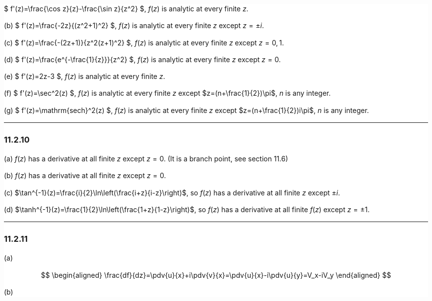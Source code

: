 $
f'(z)=\frac{\cos z}{z}-\frac{\sin z}{z^2}
$, 
$f(z)$ is analytic at every finite $z$.

(b)
$
f'(z)=\frac{-2z}{(z^2+1)^2}
$, 
$f(z)$ is analytic at every finite $z$ except $z=\pm i$.

(c)
$
f'(z)=\frac{-(2z+1)}{z^2(z+1)^2}
$, 
$f(z)$ is analytic at every finite $z$ except $z=0,1$.

(d)
$
f'(z)=\frac{e^{-\frac{1}{z}}}{z^2}
$, 
$f(z)$ is analytic at every finite $z$ except $z=0$.

(e)
$
f'(z)=2z-3
$, 
$f(z)$ is analytic at every finite $z$.

(f)
$
f'(z)=\sec^2(z)
$, 
$f(z)$ is analytic at every finite $z$ except $z=(n+\frac{1}{2})\pi$, $n$ is any integer.

(g)
$
f'(z)=\mathrm{sech}^2(z)
$, 
$f(z)$ is analytic at every finite $z$ except $z=(n+\frac{1}{2})i\pi$, $n$ is any integer.

-----

### 11.2.10

(a) $f(z)$ has a derivative at all finite $z$ except $z=0$. (It is a branch point, see section 11.6)

(b) $f(z)$ has a derivative at all finite $z$ except $z=0$.

(c) $\tan^{-1}(z)=\frac{i}{2}\ln\left(\frac{i+z}{i-z}\right)$, so $f(z)$ has a derivative at all finite $z$ except $\pm i$.

(d) $\tanh^{-1}(z)=\frac{1}{2}\ln\left(\frac{1+z}{1-z}\right)$, so $f(z)$ has a derivative at all finite $f(z)$ except $z=\pm1$.

-----

### 11.2.11

(a)

$$
\begin{aligned}
\frac{df}{dz}=\pdv{u}{x}+i\pdv{v}{x}=\pdv{u}{x}-i\pdv{u}{y}=V_x-iV_y
\end{aligned}
$$

(b)
